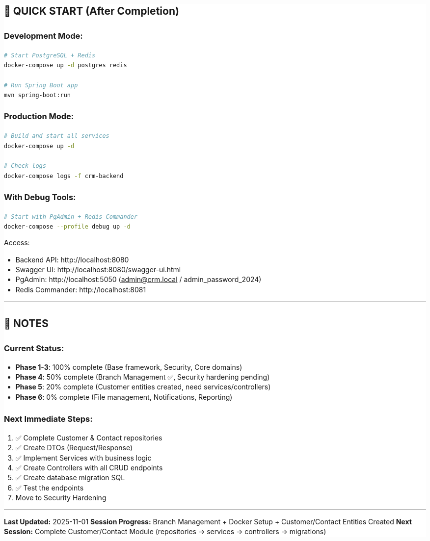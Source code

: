 
## 🚀 QUICK START (After Completion)

### Development Mode:
```bash
# Start PostgreSQL + Redis
docker-compose up -d postgres redis

# Run Spring Boot app
mvn spring-boot:run
```

### Production Mode:
```bash
# Build and start all services
docker-compose up -d

# Check logs
docker-compose logs -f crm-backend
```

### With Debug Tools:
```bash
# Start with PgAdmin + Redis Commander
docker-compose --profile debug up -d
```

Access:
- Backend API: http://localhost:8080
- Swagger UI: http://localhost:8080/swagger-ui.html
- PgAdmin: http://localhost:5050 (admin@crm.local / admin_password_2024)
- Redis Commander: http://localhost:8081

---

## 📝 NOTES

### Current Status:
- **Phase 1-3**: 100% complete (Base framework, Security, Core domains)
- **Phase 4**: 50% complete (Branch Management ✅, Security hardening pending)
- **Phase 5**: 20% complete (Customer entities created, need services/controllers)
- **Phase 6**: 0% complete (File management, Notifications, Reporting)

### Next Immediate Steps:
1. ✅ Complete Customer & Contact repositories
2. ✅ Create DTOs (Request/Response)
3. ✅ Implement Services with business logic
4. ✅ Create Controllers with all CRUD endpoints
5. ✅ Create database migration SQL
6. ✅ Test the endpoints
7. Move to Security Hardening

---

**Last Updated:** 2025-11-01
**Session Progress:** Branch Management + Docker Setup + Customer/Contact Entities Created
**Next Session:** Complete Customer/Contact Module (repositories → services → controllers → migrations)
